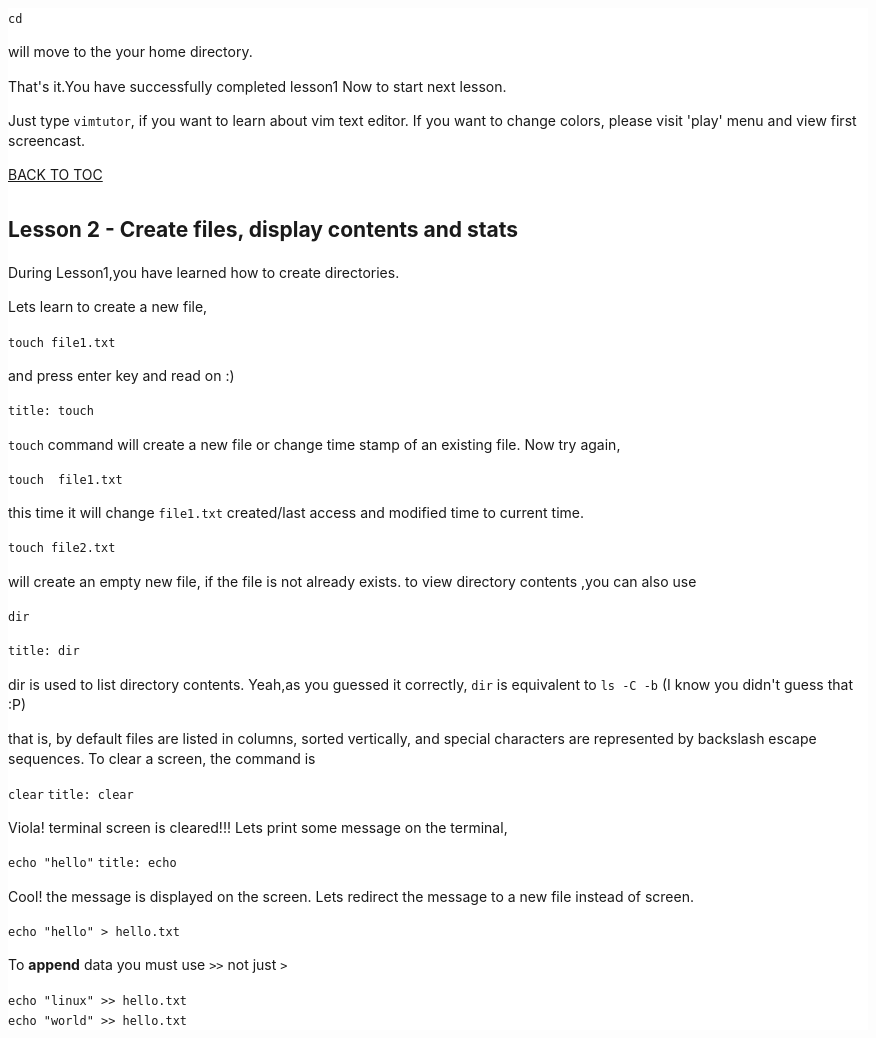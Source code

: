 `cd`

will move to the your home directory.

That's it.You have successfully completed lesson1 Now to start next lesson.


Just type `vimtutor`, if you want to learn about vim text editor. If you want to change colors, please visit 'play' menu and view first screencast.

[BACK TO TOC](#TOC)

## Lesson 2 - Create files, display contents and stats

During Lesson1,you have learned how to create directories.

Lets learn to create a new file,

`touch file1.txt`

and press enter key and read on :)

`title: touch`

`touch` command will create a new file or change time stamp of an existing file. Now try again,

`touch  file1.txt`

this time it will change `file1.txt` created/last access and modified time to current time.

`touch file2.txt`

will create an empty new file, if the file is not already exists. to view directory contents ,you can also use

`dir`

`title: dir`

dir is used to list directory contents. Yeah,as you guessed it correctly, `dir` is equivalent to `ls -C -b` (I know you didn't guess that :P)

that is, by default files are listed in columns, sorted vertically, and special characters are represented by backslash escape sequences. To clear a screen, the command is

`clear`
`title: clear`

Viola! terminal screen is cleared!!! Lets print some message on the terminal,

`echo "hello"`
`title: echo`

Cool! the message is displayed on the screen. Lets redirect the message to a new file instead of screen.

`echo "hello" > hello.txt`

To **append** data you must use `>>` not just `>`

```
echo "linux" >> hello.txt 
echo "world" >> hello.txt
```
